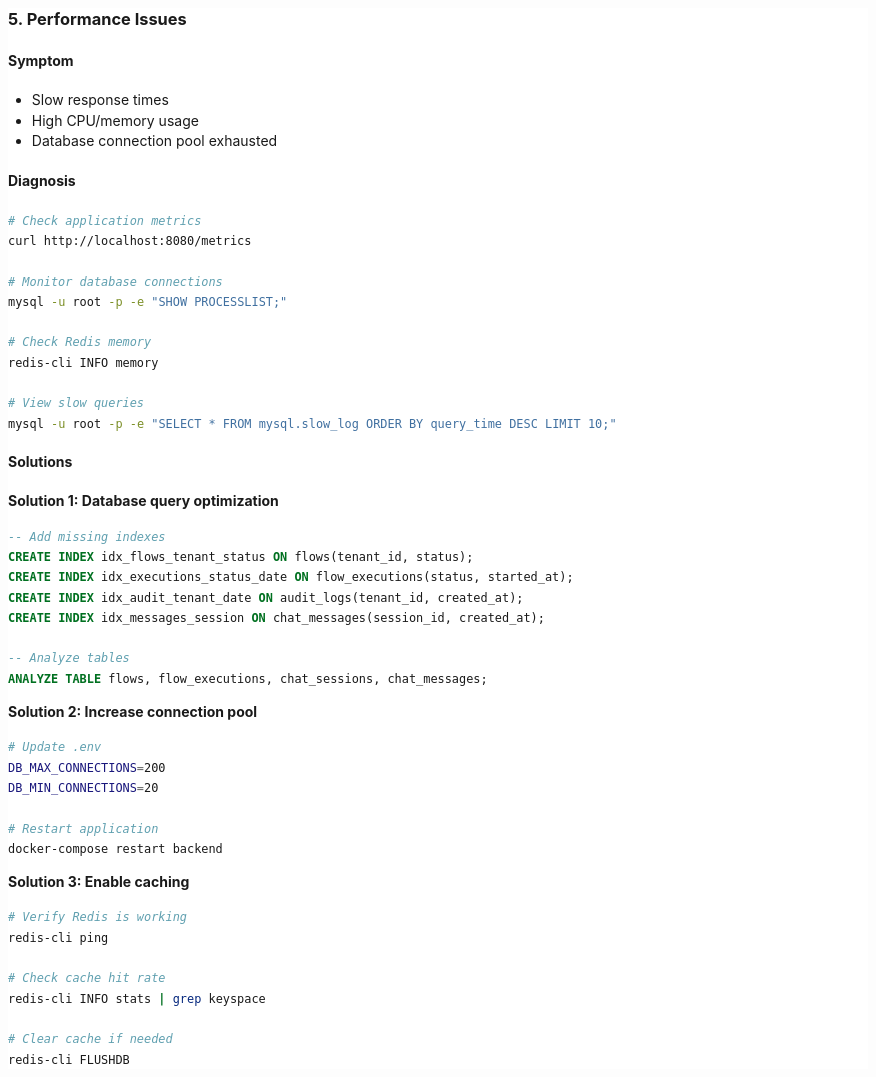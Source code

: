 ### 5. Performance Issues

#### Symptom
- Slow response times
- High CPU/memory usage
- Database connection pool exhausted

#### Diagnosis
```bash
# Check application metrics
curl http://localhost:8080/metrics

# Monitor database connections
mysql -u root -p -e "SHOW PROCESSLIST;"

# Check Redis memory
redis-cli INFO memory

# View slow queries
mysql -u root -p -e "SELECT * FROM mysql.slow_log ORDER BY query_time DESC LIMIT 10;"
```

#### Solutions

**Solution 1: Database query optimization**
```sql
-- Add missing indexes
CREATE INDEX idx_flows_tenant_status ON flows(tenant_id, status);
CREATE INDEX idx_executions_status_date ON flow_executions(status, started_at);
CREATE INDEX idx_audit_tenant_date ON audit_logs(tenant_id, created_at);
CREATE INDEX idx_messages_session ON chat_messages(session_id, created_at);

-- Analyze tables
ANALYZE TABLE flows, flow_executions, chat_sessions, chat_messages;
```

**Solution 2: Increase connection pool**
```bash
# Update .env
DB_MAX_CONNECTIONS=200
DB_MIN_CONNECTIONS=20

# Restart application
docker-compose restart backend
```

**Solution 3: Enable caching**
```bash
# Verify Redis is working
redis-cli ping

# Check cache hit rate
redis-cli INFO stats | grep keyspace

# Clear cache if needed
redis-cli FLUSHDB
```
